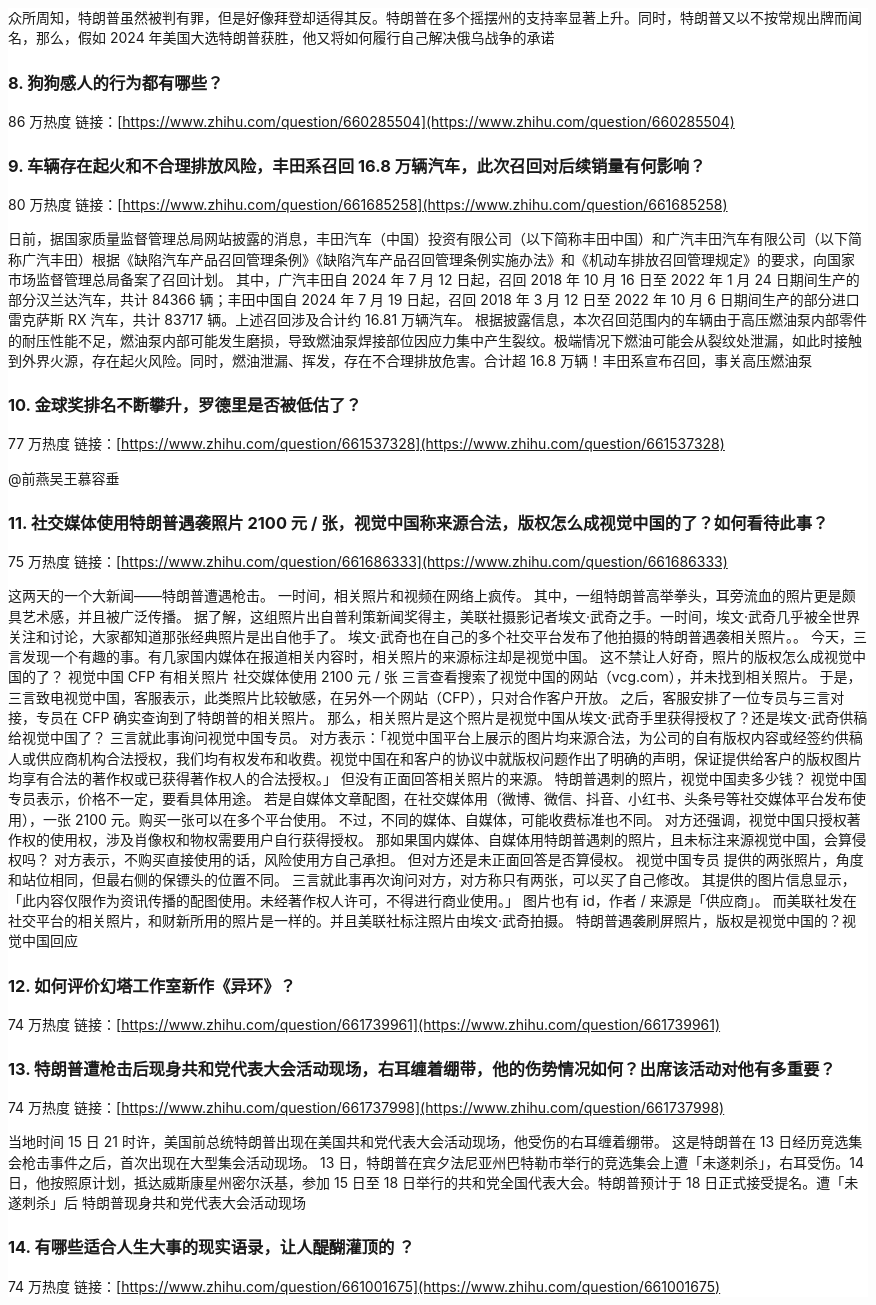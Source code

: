众所周知，特朗普虽然被判有罪，但是好像拜登却适得其反。特朗普在多个摇摆州的支持率显著上升。同时，特朗普又以不按常规出牌而闻名，那么，假如 2024 年美国大选特朗普获胜，他又将如何履行自己解决俄乌战争的承诺

### 8. 狗狗感人的行为都有哪些？
86 万热度 链接：[https://www.zhihu.com/question/660285504](https://www.zhihu.com/question/660285504)



### 9. 车辆存在起火和不合理排放风险，丰田系召回 16.8 万辆汽车，此次召回对后续销量有何影响？
80 万热度 链接：[https://www.zhihu.com/question/661685258](https://www.zhihu.com/question/661685258)

日前，据国家质量监督管理总局网站披露的消息，丰田汽车（中国）投资有限公司（以下简称丰田中国）和广汽丰田汽车有限公司（以下简称广汽丰田）根据《缺陷汽车产品召回管理条例》《缺陷汽车产品召回管理条例实施办法》和《机动车排放召回管理规定》的要求，向国家市场监督管理总局备案了召回计划。 其中，广汽丰田自 2024 年 7 月 12 日起，召回 2018 年 10 月 16 日至 2022 年 1 月 24 日期间生产的部分汉兰达汽车，共计 84366 辆；丰田中国自 2024 年 7 月 19 日起，召回 2018 年 3 月 12 日至 2022 年 10 月 6 日期间生产的部分进口雷克萨斯 RX 汽车，共计 83717 辆。上述召回涉及合计约 16.81 万辆汽车。 根据披露信息，本次召回范围内的车辆由于高压燃油泵内部零件的耐压性能不足，燃油泵内部可能发生磨损，导致燃油泵焊接部位因应力集中产生裂纹。极端情况下燃油可能会从裂纹处泄漏，如此时接触到外界火源，存在起火风险。同时，燃油泄漏、挥发，存在不合理排放危害。合计超 16.8 万辆！丰田系宣布召回，事关高压燃油泵

### 10. 金球奖排名不断攀升，罗德里是否被低估了？
77 万热度 链接：[https://www.zhihu.com/question/661537328](https://www.zhihu.com/question/661537328)

@前燕吴王慕容垂

### 11. 社交媒体使用特朗普遇袭照片 2100 元 / 张，视觉中国称来源合法，版权怎么成视觉中国的了？如何看待此事？
75 万热度 链接：[https://www.zhihu.com/question/661686333](https://www.zhihu.com/question/661686333)

这两天的一个大新闻——特朗普遭遇枪击。 一时间，相关照片和视频在网络上疯传。 其中，一组特朗普高举拳头，耳旁流血的照片更是颇具艺术感，并且被广泛传播。 据了解，这组照片出自普利策新闻奖得主，美联社摄影记者埃文·武奇之手。一时间，埃文·武奇几乎被全世界关注和讨论，大家都知道那张经典照片是出自他手了。 埃文·武奇也在自己的多个社交平台发布了他拍摄的特朗普遇袭相关照片。。 今天，三言发现一个有趣的事。有几家国内媒体在报道相关内容时，相关照片的来源标注却是视觉中国。 这不禁让人好奇，照片的版权怎么成视觉中国的了？ 视觉中国 CFP 有相关照片 社交媒体使用 2100 元 / 张 三言查看搜索了视觉中国的网站（vcg.com），并未找到相关照片。 于是，三言致电视觉中国，客服表示，此类照片比较敏感，在另外一个网站（CFP），只对合作客户开放。 之后，客服安排了一位专员与三言对接，专员在 CFP 确实查询到了特朗普的相关照片。 那么，相关照片是这个照片是视觉中国从埃文·武奇手里获得授权了？还是埃文·武奇供稿给视觉中国了？ 三言就此事询问视觉中国专员。 对方表示：「视觉中国平台上展示的图片均来源合法，为公司的自有版权内容或经签约供稿人或供应商机构合法授权，我们均有权发布和收费。视觉中国在和客户的协议中就版权问题作出了明确的声明，保证提供给客户的版权图片均享有合法的著作权或已获得著作权人的合法授权。」 但没有正面回答相关照片的来源。 特朗普遇刺的照片，视觉中国卖多少钱？ 视觉中国专员表示，价格不一定，要看具体用途。 若是自媒体文章配图，在社交媒体用（微博、微信、抖音、小红书、头条号等社交媒体平台发布使用），一张 2100 元。购买一张可以在多个平台使用。 不过，不同的媒体、自媒体，可能收费标准也不同。 对方还强调，视觉中国只授权著作权的使用权，涉及肖像权和物权需要用户自行获得授权。 那如果国内媒体、自媒体用特朗普遇刺的照片，且未标注来源视觉中国，会算侵权吗？ 对方表示，不购买直接使用的话，风险使用方自己承担。 但对方还是未正面回答是否算侵权。 视觉中国专员 提供的两张照片，角度和站位相同，但最右侧的保镖头的位置不同。 三言就此事再次询问对方，对方称只有两张，可以买了自己修改。 其提供的图片信息显示，「此内容仅限作为资讯传播的配图使用。未经著作权人许可，不得进行商业使用。」 图片也有 id，作者 / 来源是「供应商」。 而美联社发在社交平台的相关照片，和财新所用的照片是一样的。并且美联社标注照片由埃文·武奇拍摄。 特朗普遇袭刷屏照片，版权是视觉中国的？视觉中国回应

### 12. 如何评价幻塔工作室新作《异环》？
74 万热度 链接：[https://www.zhihu.com/question/661739961](https://www.zhihu.com/question/661739961)



### 13. 特朗普遭枪击后现身共和党代表大会活动现场，右耳缠着绷带，他的伤势情况如何？出席该活动对他有多重要？
74 万热度 链接：[https://www.zhihu.com/question/661737998](https://www.zhihu.com/question/661737998)

当地时间 15 日 21 时许，美国前总统特朗普出现在美国共和党代表大会活动现场，他受伤的右耳缠着绷带。 这是特朗普在 13 日经历竞选集会枪击事件之后，首次出现在大型集会活动现场。 13 日，特朗普在宾夕法尼亚州巴特勒市举行的竞选集会上遭「未遂刺杀」，右耳受伤。14 日，他按照原计划，抵达威斯康星州密尔沃基，参加 15 日至 18 日举行的共和党全国代表大会。特朗普预计于 18 日正式接受提名。遭「未遂刺杀」后 特朗普现身共和党代表大会活动现场

### 14. 有哪些适合人生大事的现实语录，让人醍醐灌顶的 ？
74 万热度 链接：[https://www.zhihu.com/question/661001675](https://www.zhihu.com/question/661001675)
